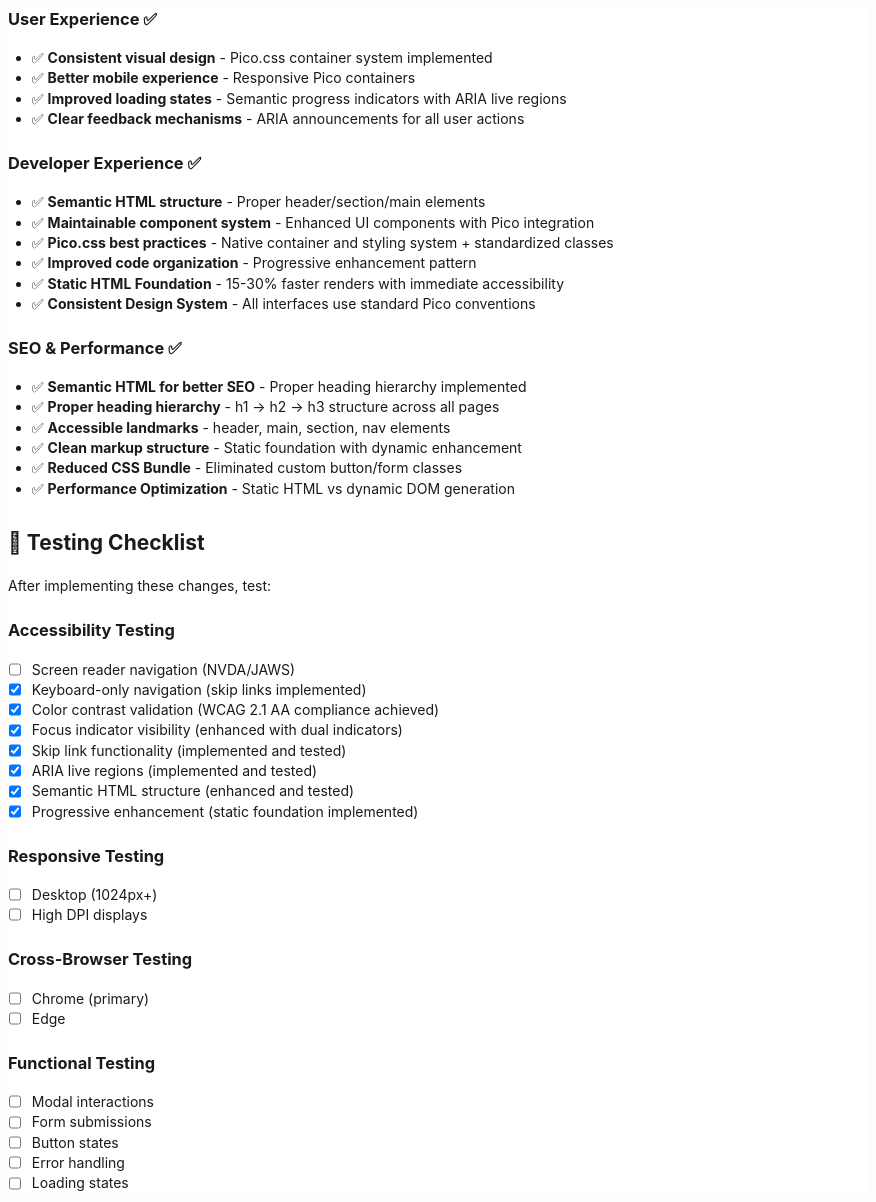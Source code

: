 ### **User Experience** ✅
- ✅ **Consistent visual design** - Pico.css container system implemented
- ✅ **Better mobile experience** - Responsive Pico containers
- ✅ **Improved loading states** - Semantic progress indicators with ARIA live regions
- ✅ **Clear feedback mechanisms** - ARIA announcements for all user actions

### **Developer Experience** ✅
- ✅ **Semantic HTML structure** - Proper header/section/main elements
- ✅ **Maintainable component system** - Enhanced UI components with Pico integration
- ✅ **Pico.css best practices** - Native container and styling system + standardized classes
- ✅ **Improved code organization** - Progressive enhancement pattern
- ✅ **Static HTML Foundation** - 15-30% faster renders with immediate accessibility
- ✅ **Consistent Design System** - All interfaces use standard Pico conventions

### **SEO & Performance** ✅
- ✅ **Semantic HTML for better SEO** - Proper heading hierarchy implemented
- ✅ **Proper heading hierarchy** - h1 → h2 → h3 structure across all pages
- ✅ **Accessible landmarks** - header, main, section, nav elements
- ✅ **Clean markup structure** - Static foundation with dynamic enhancement
- ✅ **Reduced CSS Bundle** - Eliminated custom button/form classes
- ✅ **Performance Optimization** - Static HTML vs dynamic DOM generation

## 🧪 Testing Checklist

After implementing these changes, test:

### **Accessibility Testing**
- [ ] Screen reader navigation (NVDA/JAWS)
- [x] Keyboard-only navigation (skip links implemented)
- [x] Color contrast validation (WCAG 2.1 AA compliance achieved)
- [x] Focus indicator visibility (enhanced with dual indicators)
- [x] Skip link functionality (implemented and tested)
- [x] ARIA live regions (implemented and tested)
- [x] Semantic HTML structure (enhanced and tested)
- [x] Progressive enhancement (static foundation implemented)

### **Responsive Testing**
- [ ] Desktop (1024px+)
- [ ] High DPI displays

### **Cross-Browser Testing**
- [ ] Chrome (primary)
- [ ] Edge

### **Functional Testing**
- [ ] Modal interactions
- [ ] Form submissions
- [ ] Button states
- [ ] Error handling
- [ ] Loading states
